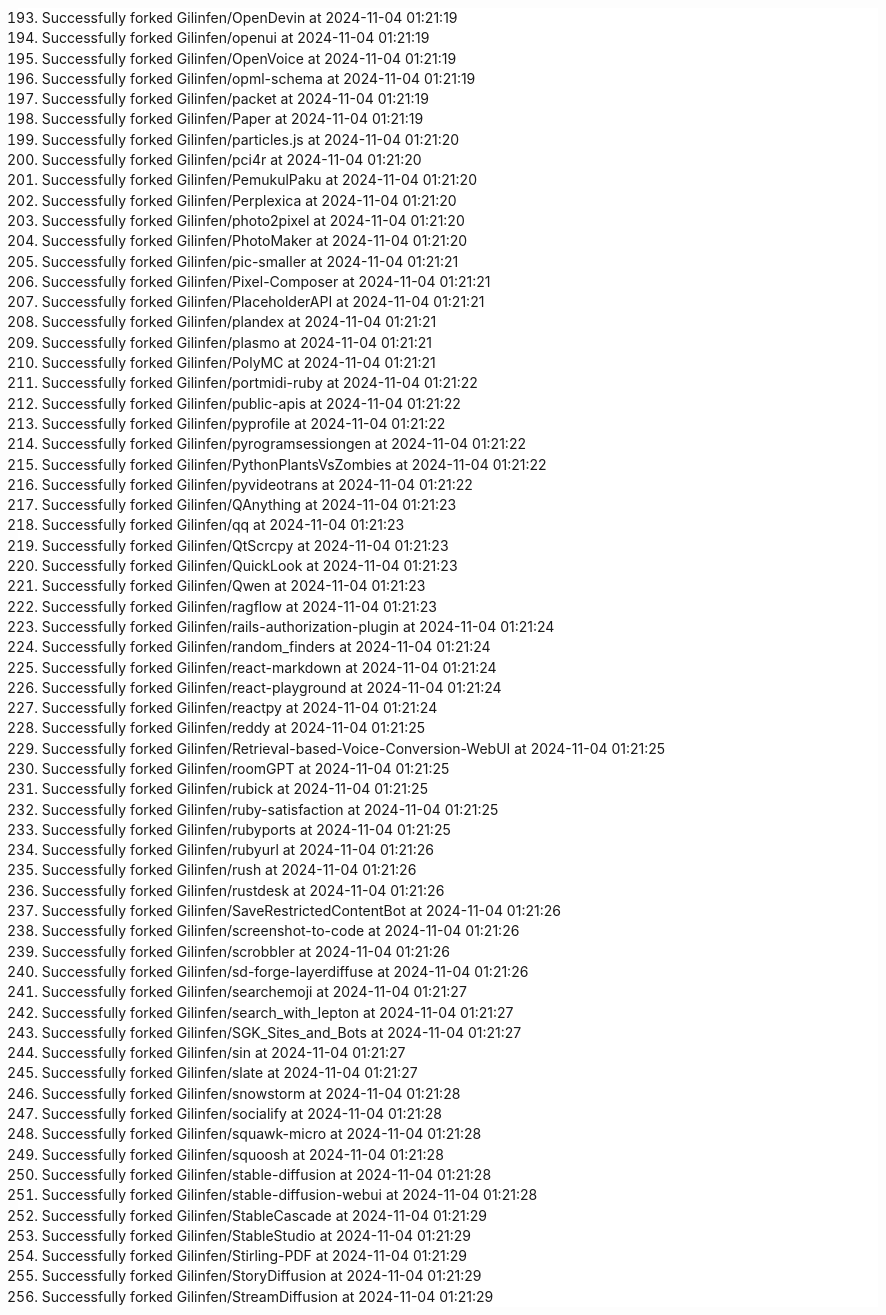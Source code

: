 193. Successfully forked Gilinfen/OpenDevin at 2024-11-04 01:21:19
194. Successfully forked Gilinfen/openui at 2024-11-04 01:21:19
195. Successfully forked Gilinfen/OpenVoice at 2024-11-04 01:21:19
196. Successfully forked Gilinfen/opml-schema at 2024-11-04 01:21:19
197. Successfully forked Gilinfen/packet at 2024-11-04 01:21:19
198. Successfully forked Gilinfen/Paper at 2024-11-04 01:21:19
199. Successfully forked Gilinfen/particles.js at 2024-11-04 01:21:20
200. Successfully forked Gilinfen/pci4r at 2024-11-04 01:21:20
201. Successfully forked Gilinfen/PemukulPaku at 2024-11-04 01:21:20
202. Successfully forked Gilinfen/Perplexica at 2024-11-04 01:21:20
203. Successfully forked Gilinfen/photo2pixel at 2024-11-04 01:21:20
204. Successfully forked Gilinfen/PhotoMaker at 2024-11-04 01:21:20
205. Successfully forked Gilinfen/pic-smaller at 2024-11-04 01:21:21
206. Successfully forked Gilinfen/Pixel-Composer at 2024-11-04 01:21:21
207. Successfully forked Gilinfen/PlaceholderAPI at 2024-11-04 01:21:21
208. Successfully forked Gilinfen/plandex at 2024-11-04 01:21:21
209. Successfully forked Gilinfen/plasmo at 2024-11-04 01:21:21
210. Successfully forked Gilinfen/PolyMC at 2024-11-04 01:21:21
211. Successfully forked Gilinfen/portmidi-ruby at 2024-11-04 01:21:22
212. Successfully forked Gilinfen/public-apis at 2024-11-04 01:21:22
213. Successfully forked Gilinfen/pyprofile at 2024-11-04 01:21:22
214. Successfully forked Gilinfen/pyrogramsessiongen at 2024-11-04 01:21:22
215. Successfully forked Gilinfen/PythonPlantsVsZombies at 2024-11-04 01:21:22
216. Successfully forked Gilinfen/pyvideotrans at 2024-11-04 01:21:22
217. Successfully forked Gilinfen/QAnything at 2024-11-04 01:21:23
218. Successfully forked Gilinfen/qq at 2024-11-04 01:21:23
219. Successfully forked Gilinfen/QtScrcpy at 2024-11-04 01:21:23
220. Successfully forked Gilinfen/QuickLook at 2024-11-04 01:21:23
221. Successfully forked Gilinfen/Qwen at 2024-11-04 01:21:23
222. Successfully forked Gilinfen/ragflow at 2024-11-04 01:21:23
223. Successfully forked Gilinfen/rails-authorization-plugin at 2024-11-04 01:21:24
224. Successfully forked Gilinfen/random_finders at 2024-11-04 01:21:24
225. Successfully forked Gilinfen/react-markdown at 2024-11-04 01:21:24
226. Successfully forked Gilinfen/react-playground at 2024-11-04 01:21:24
227. Successfully forked Gilinfen/reactpy at 2024-11-04 01:21:24
228. Successfully forked Gilinfen/reddy at 2024-11-04 01:21:25
229. Successfully forked Gilinfen/Retrieval-based-Voice-Conversion-WebUI at 2024-11-04 01:21:25
230. Successfully forked Gilinfen/roomGPT at 2024-11-04 01:21:25
231. Successfully forked Gilinfen/rubick at 2024-11-04 01:21:25
232. Successfully forked Gilinfen/ruby-satisfaction at 2024-11-04 01:21:25
233. Successfully forked Gilinfen/rubyports at 2024-11-04 01:21:25
234. Successfully forked Gilinfen/rubyurl at 2024-11-04 01:21:26
235. Successfully forked Gilinfen/rush at 2024-11-04 01:21:26
236. Successfully forked Gilinfen/rustdesk at 2024-11-04 01:21:26
237. Successfully forked Gilinfen/SaveRestrictedContentBot at 2024-11-04 01:21:26
238. Successfully forked Gilinfen/screenshot-to-code at 2024-11-04 01:21:26
239. Successfully forked Gilinfen/scrobbler at 2024-11-04 01:21:26
240. Successfully forked Gilinfen/sd-forge-layerdiffuse at 2024-11-04 01:21:26
241. Successfully forked Gilinfen/searchemoji at 2024-11-04 01:21:27
242. Successfully forked Gilinfen/search_with_lepton at 2024-11-04 01:21:27
243. Successfully forked Gilinfen/SGK_Sites_and_Bots at 2024-11-04 01:21:27
244. Successfully forked Gilinfen/sin at 2024-11-04 01:21:27
245. Successfully forked Gilinfen/slate at 2024-11-04 01:21:27
246. Successfully forked Gilinfen/snowstorm at 2024-11-04 01:21:28
247. Successfully forked Gilinfen/socialify at 2024-11-04 01:21:28
248. Successfully forked Gilinfen/squawk-micro at 2024-11-04 01:21:28
249. Successfully forked Gilinfen/squoosh at 2024-11-04 01:21:28
250. Successfully forked Gilinfen/stable-diffusion at 2024-11-04 01:21:28
251. Successfully forked Gilinfen/stable-diffusion-webui at 2024-11-04 01:21:28
252. Successfully forked Gilinfen/StableCascade at 2024-11-04 01:21:29
253. Successfully forked Gilinfen/StableStudio at 2024-11-04 01:21:29
254. Successfully forked Gilinfen/Stirling-PDF at 2024-11-04 01:21:29
255. Successfully forked Gilinfen/StoryDiffusion at 2024-11-04 01:21:29
256. Successfully forked Gilinfen/StreamDiffusion at 2024-11-04 01:21:29